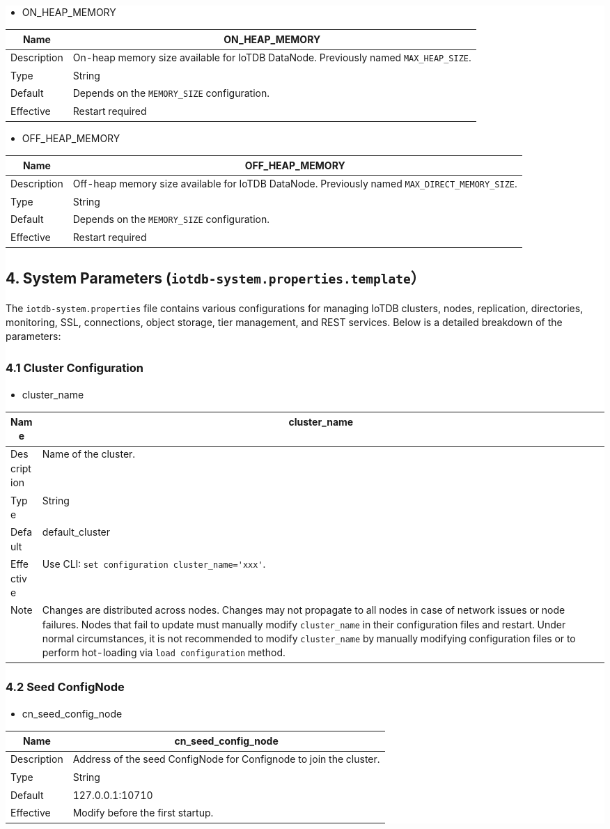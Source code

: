 - ON_HEAP_MEMORY

| Name        | ON_HEAP_MEMORY                                               |
| ----------- | ------------------------------------------------------------ |
| Description | On-heap memory size available for IoTDB DataNode. Previously named `MAX_HEAP_SIZE`. |
| Type        | String                                                       |
| Default     | Depends on the `MEMORY_SIZE` configuration.                  |
| Effective   | Restart required                                             |

- OFF_HEAP_MEMORY

| Name        | OFF_HEAP_MEMORY                                              |
| ----------- | ------------------------------------------------------------ |
| Description | Off-heap memory size available for IoTDB DataNode. Previously named `MAX_DIRECT_MEMORY_SIZE`. |
| Type        | String                                                       |
| Default     | Depends on the `MEMORY_SIZE` configuration.                  |
| Effective   | Restart required                                             |

## 4. System Parameters (`iotdb-system.properties.template`）

The `iotdb-system.properties` file contains various configurations for managing IoTDB clusters, nodes, replication, directories, monitoring, SSL, connections, object storage, tier management, and REST services. Below is a detailed breakdown of the parameters:

### 4.1 Cluster Configuration

- cluster_name

| Name        | cluster_name                                              |
| ----------- | --------------------------------------------------------- |
| Description | Name of the cluster.                                      |
| Type        | String                                                    |
| Default     | default_cluster                                           |
| Effective   | Use CLI: `set configuration cluster_name='xxx'`.           |
| Note        | Changes are distributed across nodes. Changes may not propagate to all nodes in case of network issues or node failures. Nodes that fail to update must manually modify `cluster_name` in their configuration files and restart. Under normal circumstances, it is not recommended to modify `cluster_name` by manually modifying configuration files or to perform hot-loading via `load configuration` method. |

### 4.2 Seed ConfigNode

- cn_seed_config_node

| Name        | cn_seed_config_node                                          |
| ----------- | ------------------------------------------------------------ |
| Description | Address of the seed ConfigNode for Confignode to join the cluster. |
| Type        | String                                                       |
| Default     | 127.0.0.1:10710                                              |
| Effective   | Modify before the first startup.                             |
